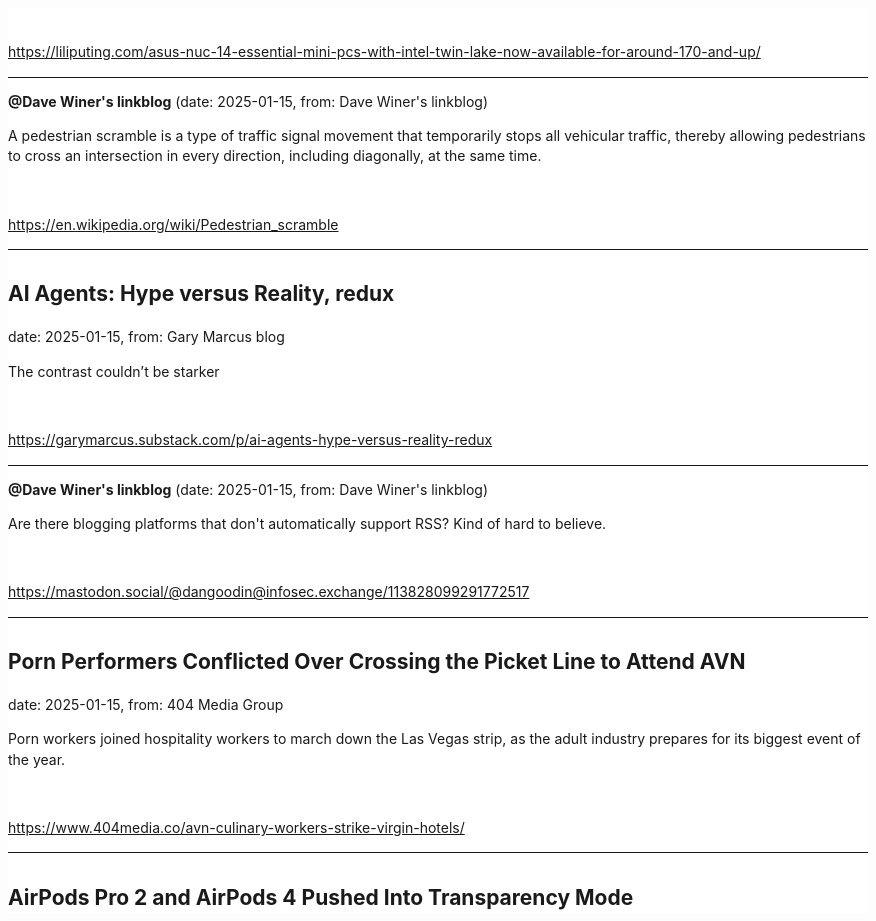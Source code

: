 
<br> 

<https://liliputing.com/asus-nuc-14-essential-mini-pcs-with-intel-twin-lake-now-available-for-around-170-and-up/>

---

**@Dave Winer's linkblog** (date: 2025-01-15, from: Dave Winer's linkblog)

A pedestrian scramble is a type of traffic signal movement that temporarily stops all vehicular traffic, thereby allowing pedestrians to cross an intersection in every direction, including diagonally, at the same time. 

<br> 

<https://en.wikipedia.org/wiki/Pedestrian_scramble>

---

## AI Agents: Hype versus Reality, redux

date: 2025-01-15, from: Gary Marcus blog

The contrast couldn&#8217;t be starker 

<br> 

<https://garymarcus.substack.com/p/ai-agents-hype-versus-reality-redux>

---

**@Dave Winer's linkblog** (date: 2025-01-15, from: Dave Winer's linkblog)

Are there blogging platforms that don&#39;t automatically support RSS? Kind of hard to believe. 

<br> 

<https://mastodon.social/@dangoodin@infosec.exchange/113828099291772517>

---

## Porn Performers Conflicted Over Crossing the Picket Line to Attend AVN

date: 2025-01-15, from: 404 Media Group

Porn workers joined hospitality workers to march down the Las Vegas strip, as the adult industry prepares for its biggest event of the year.  

<br> 

<https://www.404media.co/avn-culinary-workers-strike-virgin-hotels/>

---

## AirPods Pro 2 and AirPods 4 Pushed Into Transparency Mode
